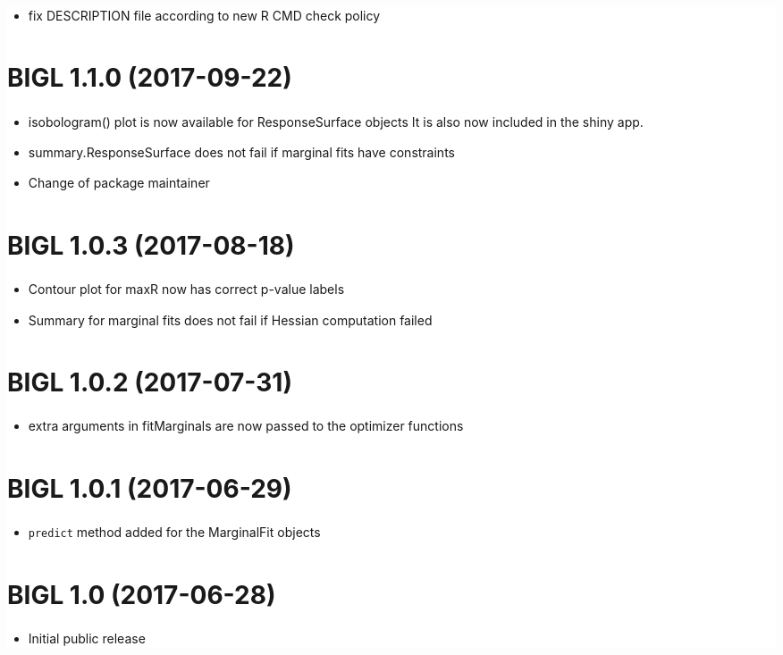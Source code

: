 - fix DESCRIPTION file according to new R CMD check policy

# BIGL 1.1.0 (2017-09-22)

- isobologram() plot is now available for ResponseSurface objects It is also now included in the shiny app.

- summary.ResponseSurface does not fail if marginal fits have constraints

- Change of package maintainer

# BIGL 1.0.3 (2017-08-18)

- Contour plot for maxR now has correct p-value labels

- Summary for marginal fits does not fail if Hessian computation failed

# BIGL 1.0.2 (2017-07-31)

- extra arguments in fitMarginals are now passed to the optimizer functions

# BIGL 1.0.1 (2017-06-29)

- `predict` method added for the MarginalFit objects

# BIGL 1.0 (2017-06-28)

- Initial public release

